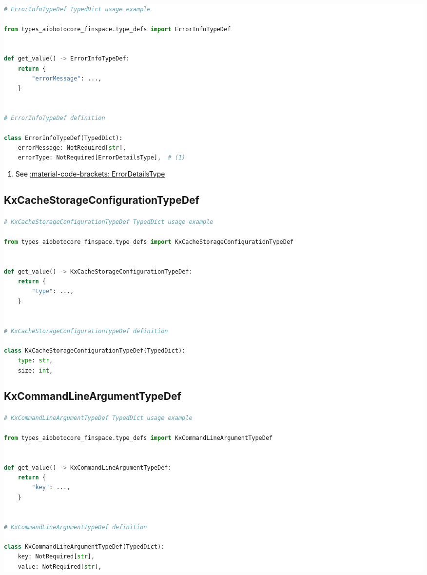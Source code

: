 ```python
# ErrorInfoTypeDef TypedDict usage example

from types_aiobotocore_finspace.type_defs import ErrorInfoTypeDef


def get_value() -> ErrorInfoTypeDef:
    return {
        "errorMessage": ...,
    }


# ErrorInfoTypeDef definition

class ErrorInfoTypeDef(TypedDict):
    errorMessage: NotRequired[str],
    errorType: NotRequired[ErrorDetailsType],  # (1)
```

1. See [:material-code-brackets: ErrorDetailsType](./literals.md#errordetailstype) 
## KxCacheStorageConfigurationTypeDef

```python
# KxCacheStorageConfigurationTypeDef TypedDict usage example

from types_aiobotocore_finspace.type_defs import KxCacheStorageConfigurationTypeDef


def get_value() -> KxCacheStorageConfigurationTypeDef:
    return {
        "type": ...,
    }


# KxCacheStorageConfigurationTypeDef definition

class KxCacheStorageConfigurationTypeDef(TypedDict):
    type: str,
    size: int,
```

## KxCommandLineArgumentTypeDef

```python
# KxCommandLineArgumentTypeDef TypedDict usage example

from types_aiobotocore_finspace.type_defs import KxCommandLineArgumentTypeDef


def get_value() -> KxCommandLineArgumentTypeDef:
    return {
        "key": ...,
    }


# KxCommandLineArgumentTypeDef definition

class KxCommandLineArgumentTypeDef(TypedDict):
    key: NotRequired[str],
    value: NotRequired[str],
```
